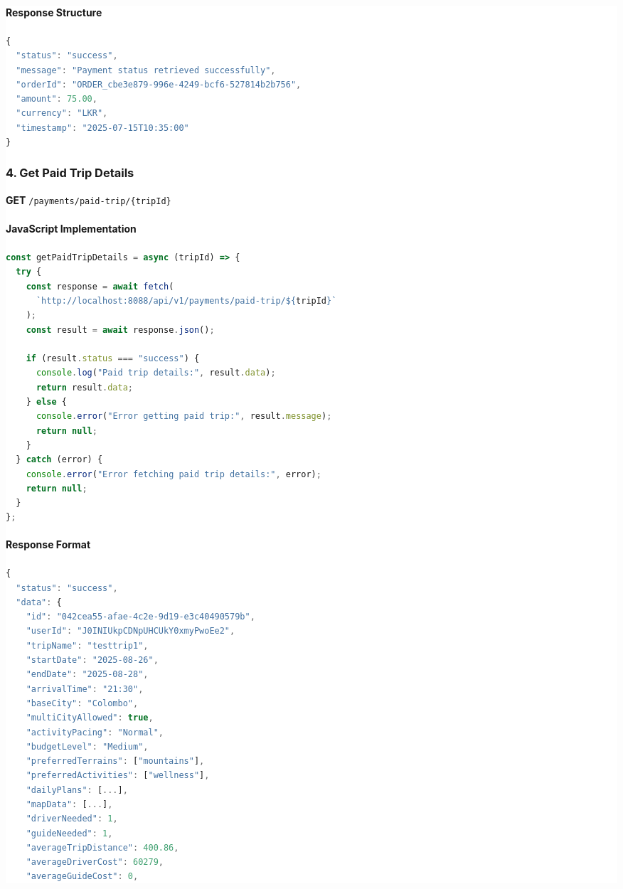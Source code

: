 #### Response Structure

```javascript
{
  "status": "success",
  "message": "Payment status retrieved successfully",
  "orderId": "ORDER_cbe3e879-996e-4249-bcf6-527814b2b756",
  "amount": 75.00,
  "currency": "LKR",
  "timestamp": "2025-07-15T10:35:00"
}
```

### 4. Get Paid Trip Details

**GET** `/payments/paid-trip/{tripId}`

#### JavaScript Implementation

```javascript
const getPaidTripDetails = async (tripId) => {
  try {
    const response = await fetch(
      `http://localhost:8088/api/v1/payments/paid-trip/${tripId}`
    );
    const result = await response.json();

    if (result.status === "success") {
      console.log("Paid trip details:", result.data);
      return result.data;
    } else {
      console.error("Error getting paid trip:", result.message);
      return null;
    }
  } catch (error) {
    console.error("Error fetching paid trip details:", error);
    return null;
  }
};
```

#### Response Format

```javascript
{
  "status": "success",
  "data": {
    "id": "042cea55-afae-4c2e-9d19-e3c40490579b",
    "userId": "J0INIUkpCDNpUHCUkY0xmyPwoEe2",
    "tripName": "testtrip1",
    "startDate": "2025-08-26",
    "endDate": "2025-08-28",
    "arrivalTime": "21:30",
    "baseCity": "Colombo",
    "multiCityAllowed": true,
    "activityPacing": "Normal",
    "budgetLevel": "Medium",
    "preferredTerrains": ["mountains"],
    "preferredActivities": ["wellness"],
    "dailyPlans": [...],
    "mapData": [...],
    "driverNeeded": 1,
    "guideNeeded": 1,
    "averageTripDistance": 400.86,
    "averageDriverCost": 60279,
    "averageGuideCost": 0,
```